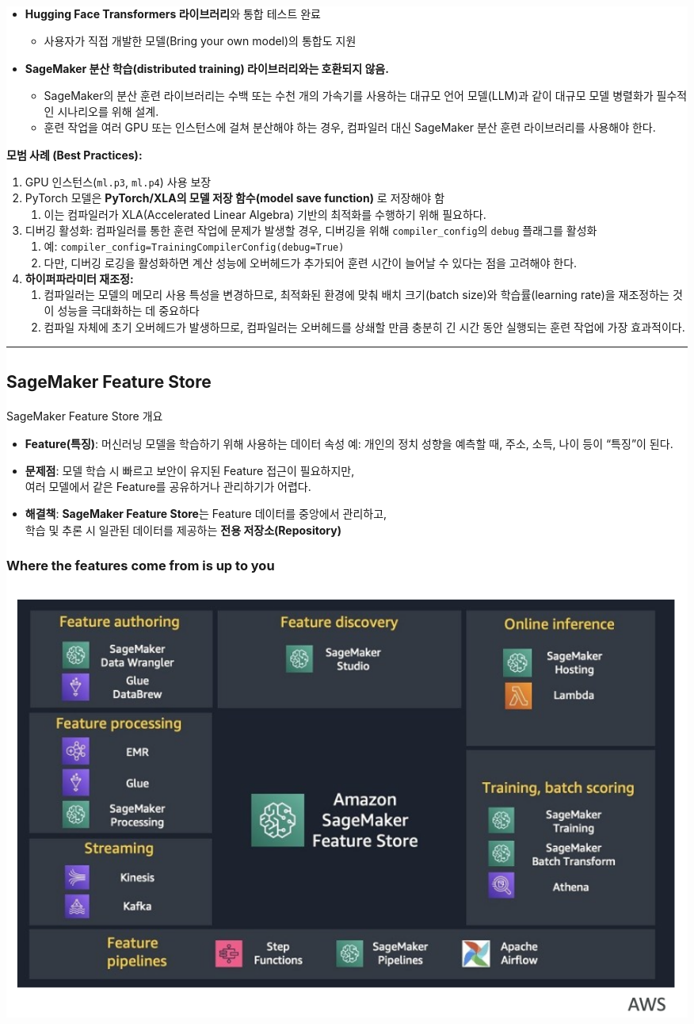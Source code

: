 - **Hugging Face Transformers 라이브러리**와 통합 테스트 완료
	- 사용자가 직접 개발한 모델(Bring your own model)의 통합도 지원

- **SageMaker 분산 학습(distributed training) 라이브러리와는 호환되지 않음.**
	- SageMaker의 분산 훈련 라이브러리는 수백 또는 수천 개의 가속기를 사용하는 대규모 언어 모델(LLM)과 같이 대규모 모델 병렬화가 필수적인 시나리오를 위해 설계.
	- 훈련 작업을 여러 GPU 또는 인스턴스에 걸쳐 분산해야 하는 경우, 컴파일러 대신 SageMaker 분산 훈련 라이브러리를 사용해야 한다.
    

**모범 사례 (Best Practices):**

1. GPU 인스턴스(`ml.p3`, `ml.p4`) 사용 보장
2. PyTorch 모델은 **PyTorch/XLA의 모델 저장 함수(model save function)** 로 저장해야 함
	1. 이는 컴파일러가 XLA(Accelerated Linear Algebra) 기반의 최적화를 수행하기 위해 필요하다.
3. 디버깅 활성화: 컴파일러를 통한 훈련 작업에 문제가 발생할 경우, 디버깅을 위해 `compiler_config`의 `debug` 플래그를 활성화
	1. 예: `compiler_config=TrainingCompilerConfig(debug=True)`
	2. 다만, 디버깅 로깅을 활성화하면 계산 성능에 오버헤드가 추가되어 훈련 시간이 늘어날 수 있다는 점을 고려해야 한다.
4. **하이퍼파라미터 재조정:** 
	1. 컴파일러는 모델의 메모리 사용 특성을 변경하므로, 최적화된 환경에 맞춰 배치 크기(batch size)와 학습률(learning rate)을 재조정하는 것이 성능을 극대화하는 데 중요하다
	2. 컴파일 자체에 초기 오버헤드가 발생하므로, 컴파일러는 오버헤드를 상쇄할 만큼 충분히 긴 시간 동안 실행되는 훈련 작업에 가장 효과적이다.

---

## SageMaker Feature Store

SageMaker Feature Store 개요

- **Feature(특징)**: 머신러닝 모델을 학습하기 위해 사용하는 데이터 속성
    예: 개인의 정치 성향을 예측할 때, 주소, 소득, 나이 등이 “특징”이 된다.
    
- **문제점**: 모델 학습 시 빠르고 보안이 유지된 Feature 접근이 필요하지만,  
    여러 모델에서 같은 Feature를 공유하거나 관리하기가 어렵다.
    
- **해결책**: **SageMaker Feature Store**는 Feature 데이터를 중앙에서 관리하고,  
    학습 및 추론 시 일관된 데이터를 제공하는 **전용 저장소(Repository)**


### Where the features come from is up to you

![](images/Pasted%20image%2020251021013102.png)
